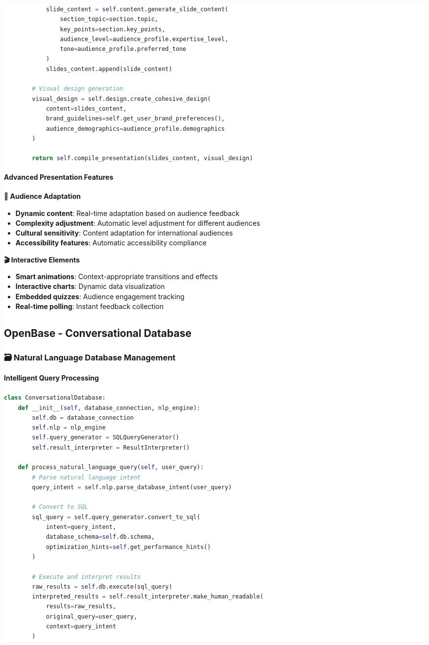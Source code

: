 ```python
            slide_content = self.content.generate_slide_content(
                section_topic=section.topic,
                key_points=section.key_points,
                audience_level=audience_profile.expertise_level,
                tone=audience_profile.preferred_tone
            )
            slides_content.append(slide_content)
        
        # Visual design generation
        visual_design = self.design.create_cohesive_design(
            content=slides_content,
            brand_guidelines=self.get_user_brand_preferences(),
            audience_demographics=audience_profile.demographics
        )
        
        return self.compile_presentation(slides_content, visual_design)
```

#### Advanced Presentation Features

**🎯 Audience Adaptation**
- **Dynamic content**: Real-time adaptation based on audience feedback
- **Complexity adjustment**: Automatic level adjustment for different audiences
- **Cultural sensitivity**: Content adaptation for international audiences
- **Accessibility features**: Automatic accessibility compliance

**🎬 Interactive Elements**
- **Smart animations**: Context-appropriate transitions and effects
- **Interactive charts**: Dynamic data visualization
- **Embedded quizzes**: Audience engagement tracking
- **Real-time polling**: Instant feedback collection

## OpenBase - Conversational Database

### 🗃️ Natural Language Database Management

#### Intelligent Query Processing
```python
class ConversationalDatabase:
    def __init__(self, database_connection, nlp_engine):
        self.db = database_connection
        self.nlp = nlp_engine
        self.query_generator = SQLQueryGenerator()
        self.result_interpreter = ResultInterpreter()
    
    def process_natural_language_query(self, user_query):
        # Parse natural language intent
        query_intent = self.nlp.parse_database_intent(user_query)
        
        # Convert to SQL
        sql_query = self.query_generator.convert_to_sql(
            intent=query_intent,
            database_schema=self.db.schema,
            optimization_hints=self.get_performance_hints()
        )
        
        # Execute and interpret results
        raw_results = self.db.execute(sql_query)
        interpreted_results = self.result_interpreter.make_human_readable(
            results=raw_results,
            original_query=user_query,
            context=query_intent
        )
```
